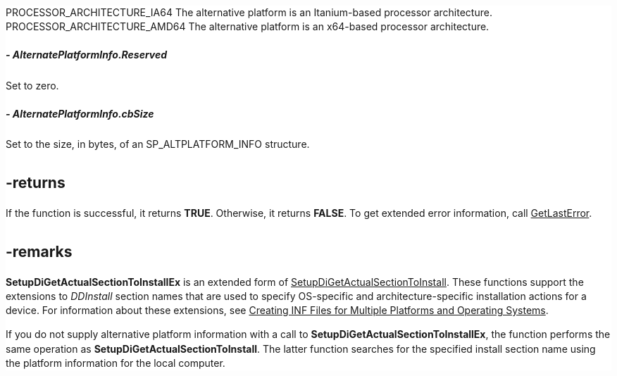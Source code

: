 </td>
</tr>
<tr>
<td>
PROCESSOR_ARCHITECTURE_IA64

</td>
<td>
The alternative platform is an Itanium-based processor architecture.

</td>
</tr>
<tr>
<td>
PROCESSOR_ARCHITECTURE_AMD64

</td>
<td>
The alternative platform is an x64-based processor architecture. 

</td>
</tr>
</table>
 


##### - AlternatePlatformInfo.Reserved

Set to zero.


##### - AlternatePlatformInfo.cbSize

Set to the size, in bytes, of an SP_ALTPLATFORM_INFO structure.


## -returns



If the function is successful, it returns <b>TRUE</b>. Otherwise, it returns <b>FALSE</b>. To get extended error information, call <a href="http://go.microsoft.com/fwlink/p/?linkid=169416">GetLastError</a>.




## -remarks



<b>SetupDiGetActualSectionToInstallEx</b> is an extended form of <a href="https://msdn.microsoft.com/ccb5e1a4-e6c3-48e5-ac25-b9b5504a03d7">SetupDiGetActualSectionToInstall</a>. These functions support the extensions to <i>DDInstall</i> section names that are used to specify OS-specific and architecture-specific installation actions for a device. For information about these extensions, see <a href="https://msdn.microsoft.com/library/Ff540206(v=VS.85).aspx">Creating INF Files for Multiple Platforms and Operating Systems</a>.

If you do not supply alternative platform information with a call to <b>SetupDiGetActualSectionToInstallEx</b>, the function performs the same operation as <b>SetupDiGetActualSectionToInstall</b>. The latter function searches for the specified install section name using the platform information for the local computer.
